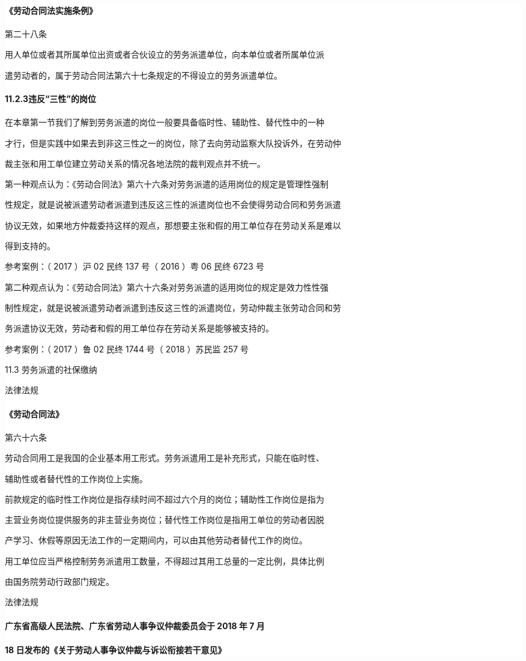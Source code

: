 #### 《劳动合同法实施条例》

第二十八条

用人单位或者其所属单位出资或者合伙设立的劳务派遣单位，向本单位或者所属单位派

遣劳动者的，属于劳动合同法第六十七条规定的不得设立的劳务派遣单位。

#### 11.2.3违反“三性”的岗位

在本章第一节我们了解到劳务派遣的岗位一般要具备临时性、辅助性、替代性中的一种

才行，但是实践中如果去到非这三性之一的岗位，除了去向劳动监察大队投诉外，在劳动仲

裁主张和用工单位建立劳动关系的情况各地法院的裁判观点并不统一。

第一种观点认为：《劳动合同法》第六十六条对劳务派遣的适用岗位的规定是管理性强制

性规定，就是说被派遣劳动者派遣到违反这三性的派遣岗位也不会使得劳动合同和劳务派遣

协议无效，如果地方仲裁委持这样的观点，那想要主张和假的用工单位存在劳动关系是难以

得到支持的。

参考案例：（ 2017 ）沪 02 民终 137 号（ 2016 ）粤 06 民终 6723 号

第二种观点认为：《劳动合同法》第六十六条对劳务派遣的适用岗位的规定是效力性性强

制性规定，就是说被派遣劳动者派遣到违反这三性的派遣岗位，劳动仲裁主张劳动合同和劳

务派遣协议无效，劳动者和假的用工单位存在劳动关系是能够被支持的。

参考案例：（ 2017 ）鲁 02 民终 1744 号（ 2018 ）苏民监 257 号


11.3 劳务派遣的社保缴纳

法律法规

#### 《劳动合同法》

第六十六条

劳动合同用工是我国的企业基本用工形式。劳务派遣用工是补充形式，只能在临时性、

辅助性或者替代性的工作岗位上实施。

前款规定的临时性工作岗位是指存续时间不超过六个月的岗位；辅助性工作岗位是指为

主营业务岗位提供服务的非主营业务岗位；替代性工作岗位是指用工单位的劳动者因脱

产学习、休假等原因无法工作的一定期间内，可以由其他劳动者替代工作的岗位。

用工单位应当严格控制劳务派遣用工数量，不得超过其用工总量的一定比例，具体比例

由国务院劳动行政部门规定。

法律法规

#### 广东省高级人民法院、广东省劳动人事争议仲裁委员会于 2018 年 7 月

#### 18 日发布的《关于劳动人事争议仲裁与诉讼衔接若干意见》
